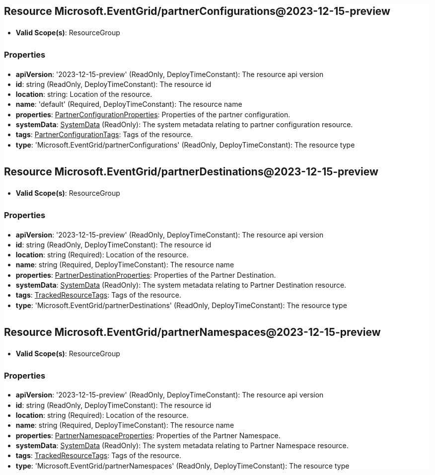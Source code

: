 ## Resource Microsoft.EventGrid/partnerConfigurations@2023-12-15-preview
* **Valid Scope(s)**: ResourceGroup
### Properties
* **apiVersion**: '2023-12-15-preview' (ReadOnly, DeployTimeConstant): The resource api version
* **id**: string (ReadOnly, DeployTimeConstant): The resource id
* **location**: string: Location of the resource.
* **name**: 'default' (Required, DeployTimeConstant): The resource name
* **properties**: [PartnerConfigurationProperties](#partnerconfigurationproperties): Properties of the partner configuration.
* **systemData**: [SystemData](#systemdata) (ReadOnly): The system metadata relating to partner configuration resource.
* **tags**: [PartnerConfigurationTags](#partnerconfigurationtags): Tags of the resource.
* **type**: 'Microsoft.EventGrid/partnerConfigurations' (ReadOnly, DeployTimeConstant): The resource type

## Resource Microsoft.EventGrid/partnerDestinations@2023-12-15-preview
* **Valid Scope(s)**: ResourceGroup
### Properties
* **apiVersion**: '2023-12-15-preview' (ReadOnly, DeployTimeConstant): The resource api version
* **id**: string (ReadOnly, DeployTimeConstant): The resource id
* **location**: string (Required): Location of the resource.
* **name**: string (Required, DeployTimeConstant): The resource name
* **properties**: [PartnerDestinationProperties](#partnerdestinationproperties): Properties of the Partner Destination.
* **systemData**: [SystemData](#systemdata) (ReadOnly): The system metadata relating to Partner Destination resource.
* **tags**: [TrackedResourceTags](#trackedresourcetags): Tags of the resource.
* **type**: 'Microsoft.EventGrid/partnerDestinations' (ReadOnly, DeployTimeConstant): The resource type

## Resource Microsoft.EventGrid/partnerNamespaces@2023-12-15-preview
* **Valid Scope(s)**: ResourceGroup
### Properties
* **apiVersion**: '2023-12-15-preview' (ReadOnly, DeployTimeConstant): The resource api version
* **id**: string (ReadOnly, DeployTimeConstant): The resource id
* **location**: string (Required): Location of the resource.
* **name**: string (Required, DeployTimeConstant): The resource name
* **properties**: [PartnerNamespaceProperties](#partnernamespaceproperties): Properties of the Partner Namespace.
* **systemData**: [SystemData](#systemdata) (ReadOnly): The system metadata relating to Partner Namespace resource.
* **tags**: [TrackedResourceTags](#trackedresourcetags): Tags of the resource.
* **type**: 'Microsoft.EventGrid/partnerNamespaces' (ReadOnly, DeployTimeConstant): The resource type
